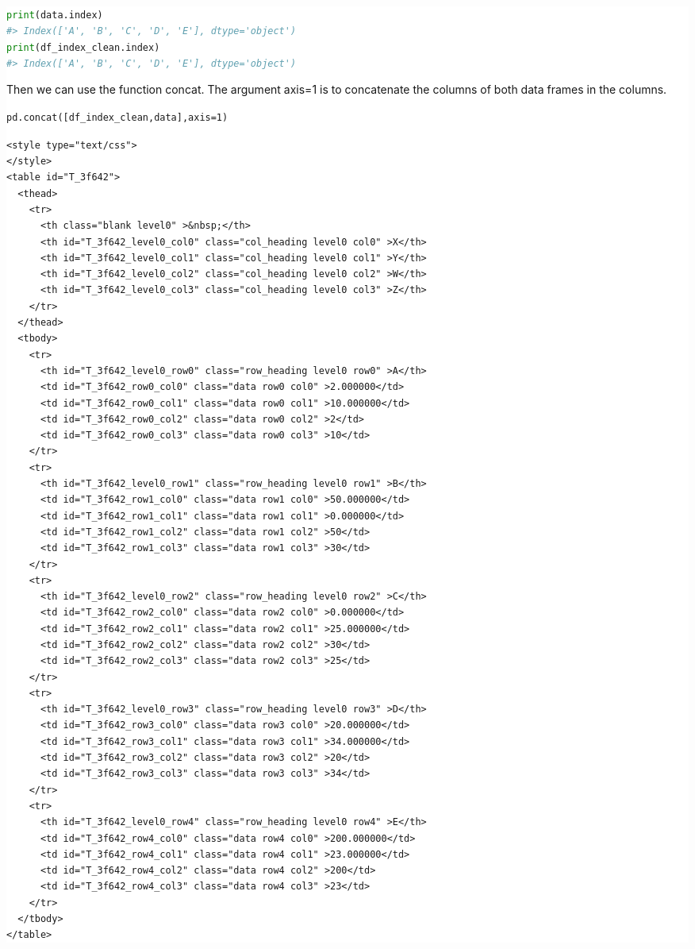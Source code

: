 
```python
print(data.index)
#> Index(['A', 'B', 'C', 'D', 'E'], dtype='object')
print(df_index_clean.index)
#> Index(['A', 'B', 'C', 'D', 'E'], dtype='object')
```
Then we can use the function concat. The argument axis=1 is to concatenate the columns of both data frames in the columns.
```{}
pd.concat([df_index_clean,data],axis=1)
```


```{=html}
<style type="text/css">
</style>
<table id="T_3f642">
  <thead>
    <tr>
      <th class="blank level0" >&nbsp;</th>
      <th id="T_3f642_level0_col0" class="col_heading level0 col0" >X</th>
      <th id="T_3f642_level0_col1" class="col_heading level0 col1" >Y</th>
      <th id="T_3f642_level0_col2" class="col_heading level0 col2" >W</th>
      <th id="T_3f642_level0_col3" class="col_heading level0 col3" >Z</th>
    </tr>
  </thead>
  <tbody>
    <tr>
      <th id="T_3f642_level0_row0" class="row_heading level0 row0" >A</th>
      <td id="T_3f642_row0_col0" class="data row0 col0" >2.000000</td>
      <td id="T_3f642_row0_col1" class="data row0 col1" >10.000000</td>
      <td id="T_3f642_row0_col2" class="data row0 col2" >2</td>
      <td id="T_3f642_row0_col3" class="data row0 col3" >10</td>
    </tr>
    <tr>
      <th id="T_3f642_level0_row1" class="row_heading level0 row1" >B</th>
      <td id="T_3f642_row1_col0" class="data row1 col0" >50.000000</td>
      <td id="T_3f642_row1_col1" class="data row1 col1" >0.000000</td>
      <td id="T_3f642_row1_col2" class="data row1 col2" >50</td>
      <td id="T_3f642_row1_col3" class="data row1 col3" >30</td>
    </tr>
    <tr>
      <th id="T_3f642_level0_row2" class="row_heading level0 row2" >C</th>
      <td id="T_3f642_row2_col0" class="data row2 col0" >0.000000</td>
      <td id="T_3f642_row2_col1" class="data row2 col1" >25.000000</td>
      <td id="T_3f642_row2_col2" class="data row2 col2" >30</td>
      <td id="T_3f642_row2_col3" class="data row2 col3" >25</td>
    </tr>
    <tr>
      <th id="T_3f642_level0_row3" class="row_heading level0 row3" >D</th>
      <td id="T_3f642_row3_col0" class="data row3 col0" >20.000000</td>
      <td id="T_3f642_row3_col1" class="data row3 col1" >34.000000</td>
      <td id="T_3f642_row3_col2" class="data row3 col2" >20</td>
      <td id="T_3f642_row3_col3" class="data row3 col3" >34</td>
    </tr>
    <tr>
      <th id="T_3f642_level0_row4" class="row_heading level0 row4" >E</th>
      <td id="T_3f642_row4_col0" class="data row4 col0" >200.000000</td>
      <td id="T_3f642_row4_col1" class="data row4 col1" >23.000000</td>
      <td id="T_3f642_row4_col2" class="data row4 col2" >200</td>
      <td id="T_3f642_row4_col3" class="data row4 col3" >23</td>
    </tr>
  </tbody>
</table>

```